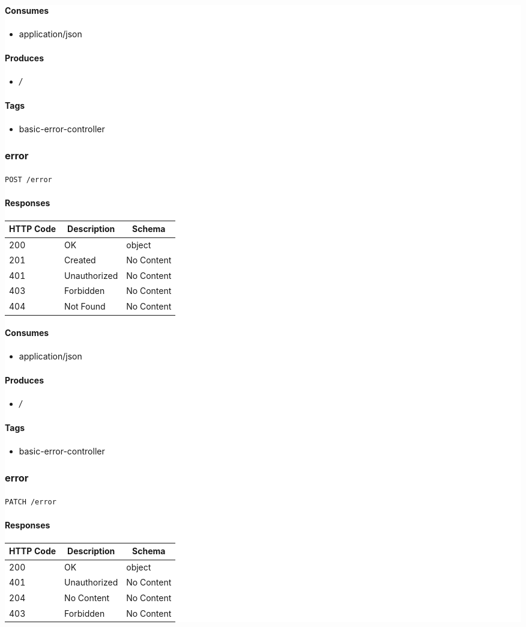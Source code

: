 
#### Consumes

* application/json

#### Produces

* */*

#### Tags

* basic-error-controller

### error
```
POST /error
```

#### Responses
|HTTP Code|Description|Schema|
|----|----|----|
|200|OK|object|
|201|Created|No Content|
|401|Unauthorized|No Content|
|403|Forbidden|No Content|
|404|Not Found|No Content|


#### Consumes

* application/json

#### Produces

* */*

#### Tags

* basic-error-controller

### error
```
PATCH /error
```

#### Responses
|HTTP Code|Description|Schema|
|----|----|----|
|200|OK|object|
|401|Unauthorized|No Content|
|204|No Content|No Content|
|403|Forbidden|No Content|
